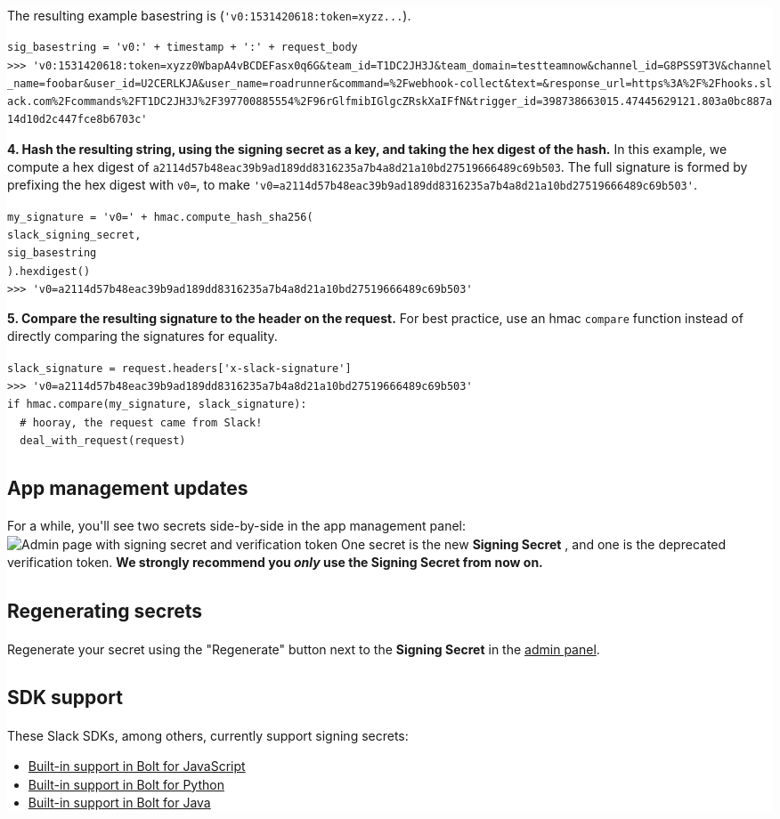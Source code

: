 
The resulting example basestring is (`'v0:1531420618:token=xyzz...`).
```
sig_basestring = 'v0:' + timestamp + ':' + request_body
>>> 'v0:1531420618:token=xyzz0WbapA4vBCDEFasx0q6G&team_id=T1DC2JH3J&team_domain=testteamnow&channel_id=G8PSS9T3V&channel_name=foobar&user_id=U2CERLKJA&user_name=roadrunner&command=%2Fwebhook-collect&text=&response_url=https%3A%2F%2Fhooks.slack.com%2Fcommands%2FT1DC2JH3J%2F397700885554%2F96rGlfmibIGlgcZRskXaIFfN&trigger_id=398738663015.47445629121.803a0bc887a14d10d2c447fce8b6703c'

```

**4. Hash the resulting string, using the signing secret as a key, and taking the hex digest of the hash.**
In this example, we compute a hex digest of `a2114d57b48eac39b9ad189dd8316235a7b4a8d21a10bd27519666489c69b503`.
The full signature is formed by prefixing the hex digest with `v0=`, to make `'v0=a2114d57b48eac39b9ad189dd8316235a7b4a8d21a10bd27519666489c69b503'`.
```
my_signature = 'v0=' + hmac.compute_hash_sha256(
slack_signing_secret,
sig_basestring
).hexdigest()
>>> 'v0=a2114d57b48eac39b9ad189dd8316235a7b4a8d21a10bd27519666489c69b503'

```

**5. Compare the resulting signature to the header on the request.**
For best practice, use an hmac `compare` function instead of directly comparing the signatures for equality.
```
slack_signature = request.headers['x-slack-signature']
>>> 'v0=a2114d57b48eac39b9ad189dd8316235a7b4a8d21a10bd27519666489c69b503'
if hmac.compare(my_signature, slack_signature):
  # hooray, the request came from Slack!
  deal_with_request(request)

```

## App management updates [](https://api.slack.com/authentication/verifying-requests-from-slack#app-management-updates)[](https://api.slack.com/authentication/verifying-requests-from-slack#app-management-updates)
For a while, you'll see two secrets side-by-side in the app management panel:
![Admin page with signing secret and verification token](https://a.slack-edge.com/80588/img/api/signing_secrets_admin_page.png)
One secret is the new **Signing Secret** , and one is the deprecated verification token. **We strongly recommend you _only_ use the Signing Secret from now on.**
## Regenerating secrets [](https://api.slack.com/authentication/verifying-requests-from-slack#regenerating)[](https://api.slack.com/authentication/verifying-requests-from-slack#regenerating)
Regenerate your secret using the "Regenerate" button next to the **Signing Secret** in the [admin panel](https://api.slack.com/apps).
## SDK support [](https://api.slack.com/authentication/verifying-requests-from-slack#SDK-support)[](https://api.slack.com/authentication/verifying-requests-from-slack#SDK-support)
These Slack SDKs, among others, currently support signing secrets:
  * [Built-in support in Bolt for JavaScript](https://github.com/slackapi/bolt-js/blob/main/src/receivers/verify-request.ts)
  * [Built-in support in Bolt for Python](https://github.com/slackapi/bolt-python/tree/main/slack_bolt/middleware/request_verification)
  * [Built-in support in Bolt for Java](https://github.com/slackapi/java-slack-sdk/blob/main/bolt/src/main/java/com/slack/api/bolt/middleware/builtin/RequestVerification.java)
